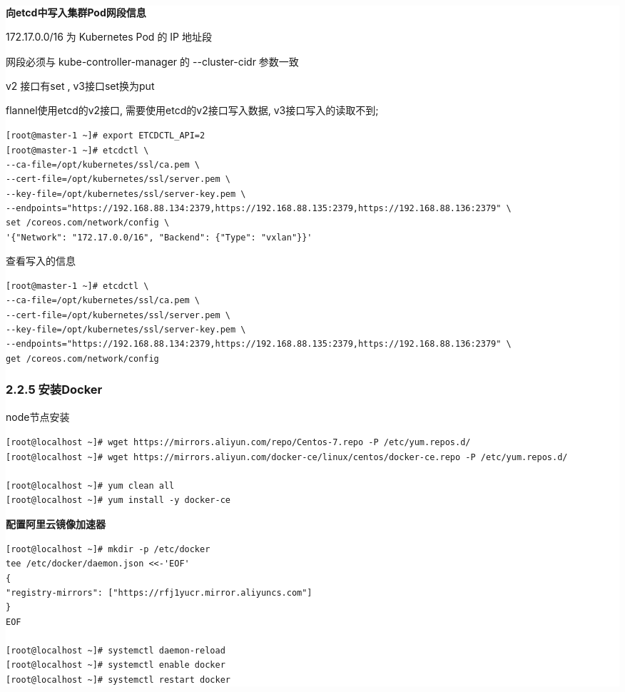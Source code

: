 **向etcd中写入集群Pod网段信息**

172.17.0.0/16 为 Kubernetes Pod 的 IP 地址段

网段必须与 kube-controller-manager 的 --cluster-cidr 参数一致

v2 接口有set , v3接口set换为put

flannel使用etcd的v2接口, 需要使用etcd的v2接口写入数据, v3接口写入的读取不到;

```
[root@master-1 ~]# export ETCDCTL_API=2
[root@master-1 ~]# etcdctl \
--ca-file=/opt/kubernetes/ssl/ca.pem \
--cert-file=/opt/kubernetes/ssl/server.pem \
--key-file=/opt/kubernetes/ssl/server-key.pem \
--endpoints="https://192.168.88.134:2379,https://192.168.88.135:2379,https://192.168.88.136:2379" \
set /coreos.com/network/config \
'{"Network": "172.17.0.0/16", "Backend": {"Type": "vxlan"}}'
```

查看写入的信息

```
[root@master-1 ~]# etcdctl \
--ca-file=/opt/kubernetes/ssl/ca.pem \
--cert-file=/opt/kubernetes/ssl/server.pem \
--key-file=/opt/kubernetes/ssl/server-key.pem \
--endpoints="https://192.168.88.134:2379,https://192.168.88.135:2379,https://192.168.88.136:2379" \
get /coreos.com/network/config
```



### 2.2.5 安装Docker

node节点安装

```
[root@localhost ~]# wget https://mirrors.aliyun.com/repo/Centos-7.repo -P /etc/yum.repos.d/
[root@localhost ~]# wget https://mirrors.aliyun.com/docker-ce/linux/centos/docker-ce.repo -P /etc/yum.repos.d/

[root@localhost ~]# yum clean all
[root@localhost ~]# yum install -y docker-ce
```

**配置阿里云镜像加速器**

```
[root@localhost ~]# mkdir -p /etc/docker
tee /etc/docker/daemon.json <<-'EOF'
{
"registry-mirrors": ["https://rfj1yucr.mirror.aliyuncs.com"]
}
EOF

[root@localhost ~]# systemctl daemon-reload
[root@localhost ~]# systemctl enable docker
[root@localhost ~]# systemctl restart docker
```
